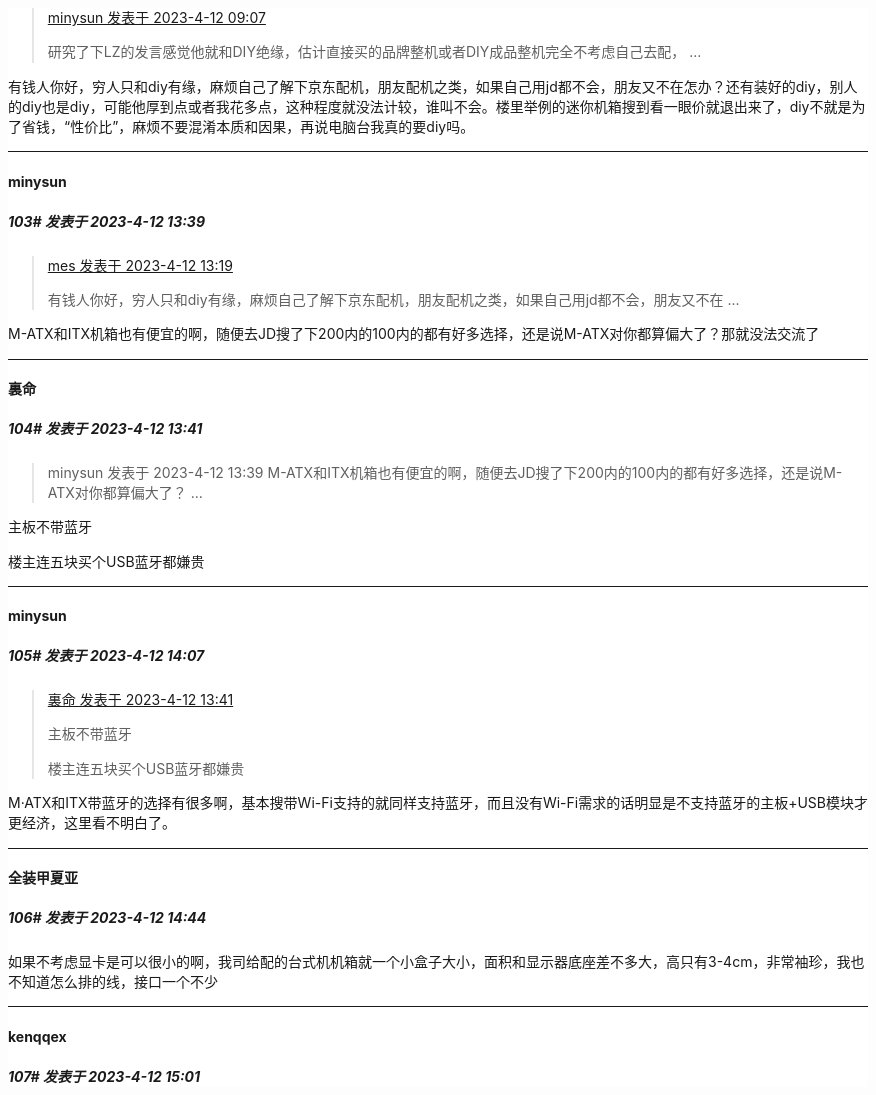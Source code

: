 <blockquote><a href="httphttps://bbs.saraba1st.com/2b/forum.php?mod=redirect&amp;goto=findpost&amp;pid=60422781&amp;ptid=2128015" target="_blank">minysun 发表于 2023-4-12 09:07</a>

研究了下LZ的发言感觉他就和DIY绝缘，估计直接买的品牌整机或者DIY成品整机完全不考虑自己去配， ...</blockquote>
有钱人你好，穷人只和diy有缘，麻烦自己了解下京东配机，朋友配机之类，如果自己用jd都不会，朋友又不在怎办？还有装好的diy，别人的diy也是diy，可能他厚到点或者我花多点，这种程度就没法计较，谁叫不会。楼里举例的迷你机箱搜到看一眼价就退出来了，diy不就是为了省钱，“性价比”，麻烦不要混淆本质和因果，再说电脑台我真的要diy吗。


*****

####  minysun  
##### 103#       发表于 2023-4-12 13:39

<blockquote><a href="httphttps://bbs.saraba1st.com/2b/forum.php?mod=redirect&amp;goto=findpost&amp;pid=60425852&amp;ptid=2128015" target="_blank">mes 发表于 2023-4-12 13:19</a>

有钱人你好，穷人只和diy有缘，麻烦自己了解下京东配机，朋友配机之类，如果自己用jd都不会，朋友又不在 ...</blockquote>
M-ATX和ITX机箱也有便宜的啊，随便去JD搜了下200内的100内的都有好多选择，还是说M-ATX对你都算偏大了？那就没法交流了

*****

####  裏命  
##### 104#       发表于 2023-4-12 13:41

<blockquote>minysun 发表于 2023-4-12 13:39
M-ATX和ITX机箱也有便宜的啊，随便去JD搜了下200内的100内的都有好多选择，还是说M-ATX对你都算偏大了？ ...</blockquote>
主板不带蓝牙

楼主连五块买个USB蓝牙都嫌贵


*****

####  minysun  
##### 105#       发表于 2023-4-12 14:07

<blockquote><a href="httphttps://bbs.saraba1st.com/2b/forum.php?mod=redirect&amp;goto=findpost&amp;pid=60426091&amp;ptid=2128015" target="_blank">裏命 发表于 2023-4-12 13:41</a>

主板不带蓝牙

楼主连五块买个USB蓝牙都嫌贵</blockquote>
M·ATX和ITX带蓝牙的选择有很多啊，基本搜带Wi-Fi支持的就同样支持蓝牙，而且没有Wi-Fi需求的话明显是不支持蓝牙的主板+USB模块才更经济，这里看不明白了。


*****

####  全装甲夏亚  
##### 106#       发表于 2023-4-12 14:44

如果不考虑显卡是可以很小的啊，我司给配的台式机机箱就一个小盒子大小，面积和显示器底座差不多大，高只有3-4cm，非常袖珍，我也不知道怎么排的线，接口一个不少


*****

####  kenqqex  
##### 107#       发表于 2023-4-12 15:01
